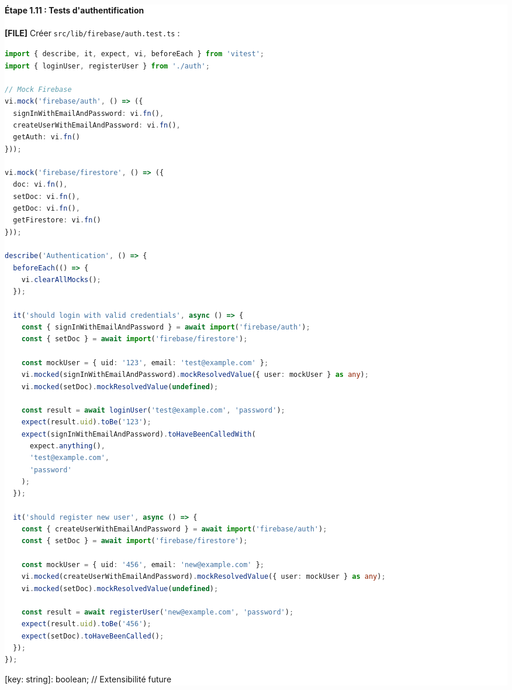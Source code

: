 #### Étape 1.11 : Tests d'authentification
**[FILE]** Créer `src/lib/firebase/auth.test.ts` :
```ts
import { describe, it, expect, vi, beforeEach } from 'vitest';
import { loginUser, registerUser } from './auth';

// Mock Firebase
vi.mock('firebase/auth', () => ({
  signInWithEmailAndPassword: vi.fn(),
  createUserWithEmailAndPassword: vi.fn(),
  getAuth: vi.fn()
}));

vi.mock('firebase/firestore', () => ({
  doc: vi.fn(),
  setDoc: vi.fn(),
  getDoc: vi.fn(),
  getFirestore: vi.fn()
}));

describe('Authentication', () => {
  beforeEach(() => {
    vi.clearAllMocks();
  });

  it('should login with valid credentials', async () => {
    const { signInWithEmailAndPassword } = await import('firebase/auth');
    const { setDoc } = await import('firebase/firestore');
    
    const mockUser = { uid: '123', email: 'test@example.com' };
    vi.mocked(signInWithEmailAndPassword).mockResolvedValue({ user: mockUser } as any);
    vi.mocked(setDoc).mockResolvedValue(undefined);
    
    const result = await loginUser('test@example.com', 'password');
    expect(result.uid).toBe('123');
    expect(signInWithEmailAndPassword).toHaveBeenCalledWith(
      expect.anything(),
      'test@example.com',
      'password'
    );
  });

  it('should register new user', async () => {
    const { createUserWithEmailAndPassword } = await import('firebase/auth');
    const { setDoc } = await import('firebase/firestore');
    
    const mockUser = { uid: '456', email: 'new@example.com' };
    vi.mocked(createUserWithEmailAndPassword).mockResolvedValue({ user: mockUser } as any);
    vi.mocked(setDoc).mockResolvedValue(undefined);
    
    const result = await registerUser('new@example.com', 'password');
    expect(result.uid).toBe('456');
    expect(setDoc).toHaveBeenCalled();
  });
});
```


  [key: string]: boolean; // Extensibilité future